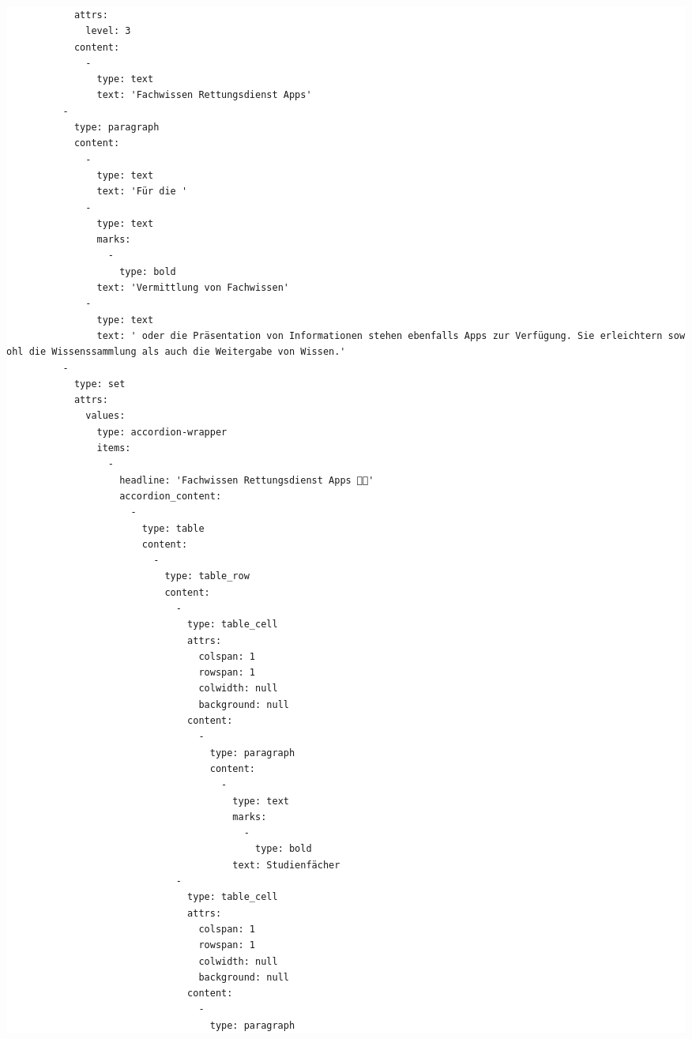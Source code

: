                 attrs:
                  level: 3
                content:
                  -
                    type: text
                    text: 'Fachwissen Rettungsdienst Apps'
              -
                type: paragraph
                content:
                  -
                    type: text
                    text: 'Für die '
                  -
                    type: text
                    marks:
                      -
                        type: bold
                    text: 'Vermittlung von Fachwissen'
                  -
                    type: text
                    text: ' oder die Präsentation von Informationen stehen ebenfalls Apps zur Verfügung. Sie erleichtern sowohl die Wissenssammlung als auch die Weitergabe von Wissen.'
              -
                type: set
                attrs:
                  values:
                    type: accordion-wrapper
                    items:
                      -
                        headline: 'Fachwissen Rettungsdienst Apps 🧪📱'
                        accordion_content:
                          -
                            type: table
                            content:
                              -
                                type: table_row
                                content:
                                  -
                                    type: table_cell
                                    attrs:
                                      colspan: 1
                                      rowspan: 1
                                      colwidth: null
                                      background: null
                                    content:
                                      -
                                        type: paragraph
                                        content:
                                          -
                                            type: text
                                            marks:
                                              -
                                                type: bold
                                            text: Studienfächer
                                  -
                                    type: table_cell
                                    attrs:
                                      colspan: 1
                                      rowspan: 1
                                      colwidth: null
                                      background: null
                                    content:
                                      -
                                        type: paragraph